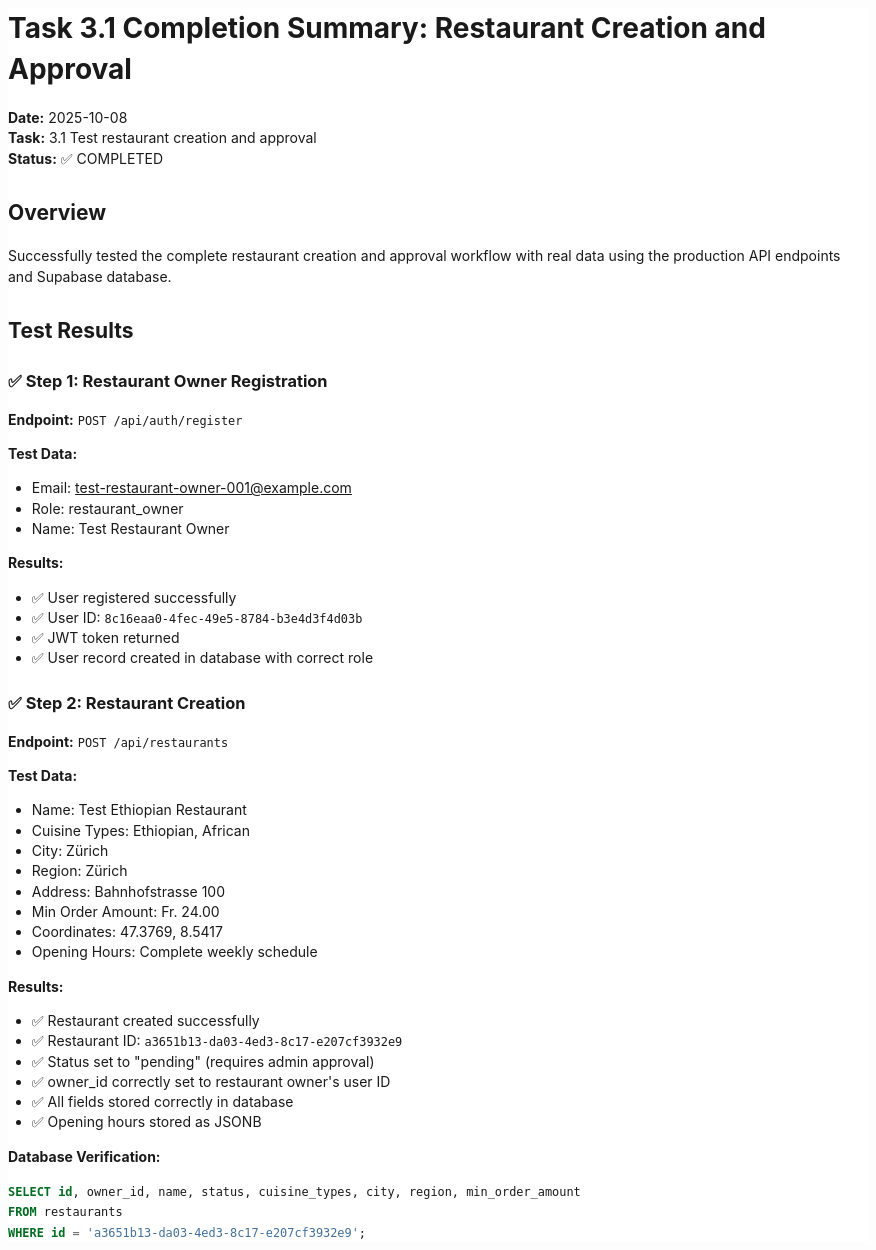 # Task 3.1 Completion Summary: Restaurant Creation and Approval

**Date:** 2025-10-08  
**Task:** 3.1 Test restaurant creation and approval  
**Status:** ✅ COMPLETED

## Overview

Successfully tested the complete restaurant creation and approval workflow with real data using the production API endpoints and Supabase database.

## Test Results

### ✅ Step 1: Restaurant Owner Registration

**Endpoint:** `POST /api/auth/register`

**Test Data:**
- Email: test-restaurant-owner-001@example.com
- Role: restaurant_owner
- Name: Test Restaurant Owner

**Results:**
- ✅ User registered successfully
- ✅ User ID: `8c16eaa0-4fec-49e5-8784-b3e4d3f4d03b`
- ✅ JWT token returned
- ✅ User record created in database with correct role

### ✅ Step 2: Restaurant Creation

**Endpoint:** `POST /api/restaurants`

**Test Data:**
- Name: Test Ethiopian Restaurant
- Cuisine Types: Ethiopian, African
- City: Zürich
- Region: Zürich
- Address: Bahnhofstrasse 100
- Min Order Amount: Fr. 24.00
- Coordinates: 47.3769, 8.5417
- Opening Hours: Complete weekly schedule

**Results:**
- ✅ Restaurant created successfully
- ✅ Restaurant ID: `a3651b13-da03-4ed3-8c17-e207cf3932e9`
- ✅ Status set to "pending" (requires admin approval)
- ✅ owner_id correctly set to restaurant owner's user ID
- ✅ All fields stored correctly in database
- ✅ Opening hours stored as JSONB

**Database Verification:**
```sql
SELECT id, owner_id, name, status, cuisine_types, city, region, min_order_amount
FROM restaurants
WHERE id = 'a3651b13-da03-4ed3-8c17-e207cf3932e9';
```
